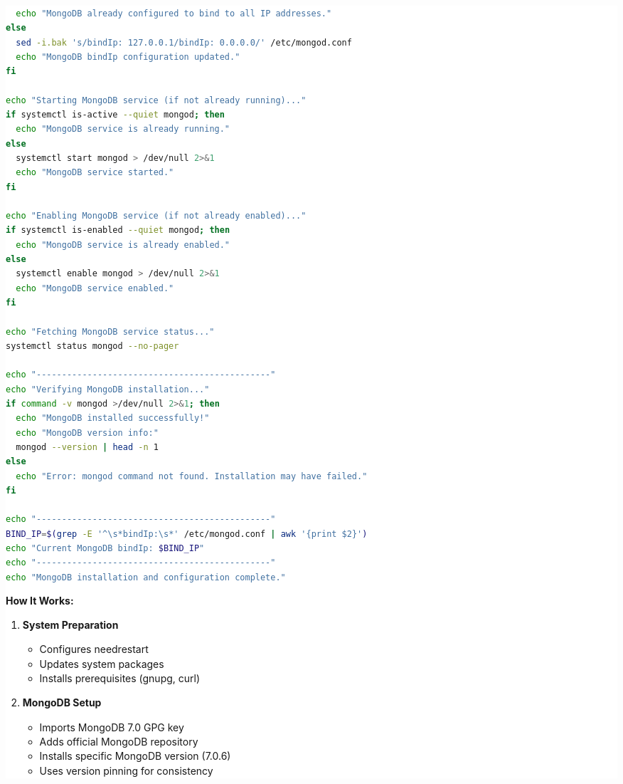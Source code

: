 ```bash
  echo "MongoDB already configured to bind to all IP addresses."
else
  sed -i.bak 's/bindIp: 127.0.0.1/bindIp: 0.0.0.0/' /etc/mongod.conf
  echo "MongoDB bindIp configuration updated."
fi

echo "Starting MongoDB service (if not already running)..."
if systemctl is-active --quiet mongod; then
  echo "MongoDB service is already running."
else
  systemctl start mongod > /dev/null 2>&1
  echo "MongoDB service started."
fi

echo "Enabling MongoDB service (if not already enabled)..."
if systemctl is-enabled --quiet mongod; then
  echo "MongoDB service is already enabled."
else
  systemctl enable mongod > /dev/null 2>&1
  echo "MongoDB service enabled."
fi

echo "Fetching MongoDB service status..."
systemctl status mongod --no-pager

echo "----------------------------------------------"
echo "Verifying MongoDB installation..."
if command -v mongod >/dev/null 2>&1; then
  echo "MongoDB installed successfully!"
  echo "MongoDB version info:"
  mongod --version | head -n 1
else
  echo "Error: mongod command not found. Installation may have failed."
fi

echo "----------------------------------------------"
BIND_IP=$(grep -E '^\s*bindIp:\s*' /etc/mongod.conf | awk '{print $2}')
echo "Current MongoDB bindIp: $BIND_IP"
echo "----------------------------------------------"
echo "MongoDB installation and configuration complete."
```

**How It Works:**

1. **System Preparation**
   - Configures needrestart
   - Updates system packages
   - Installs prerequisites (gnupg, curl)

2. **MongoDB Setup**
   - Imports MongoDB 7.0 GPG key
   - Adds official MongoDB repository
   - Installs specific MongoDB version (7.0.6)
   - Uses version pinning for consistency
